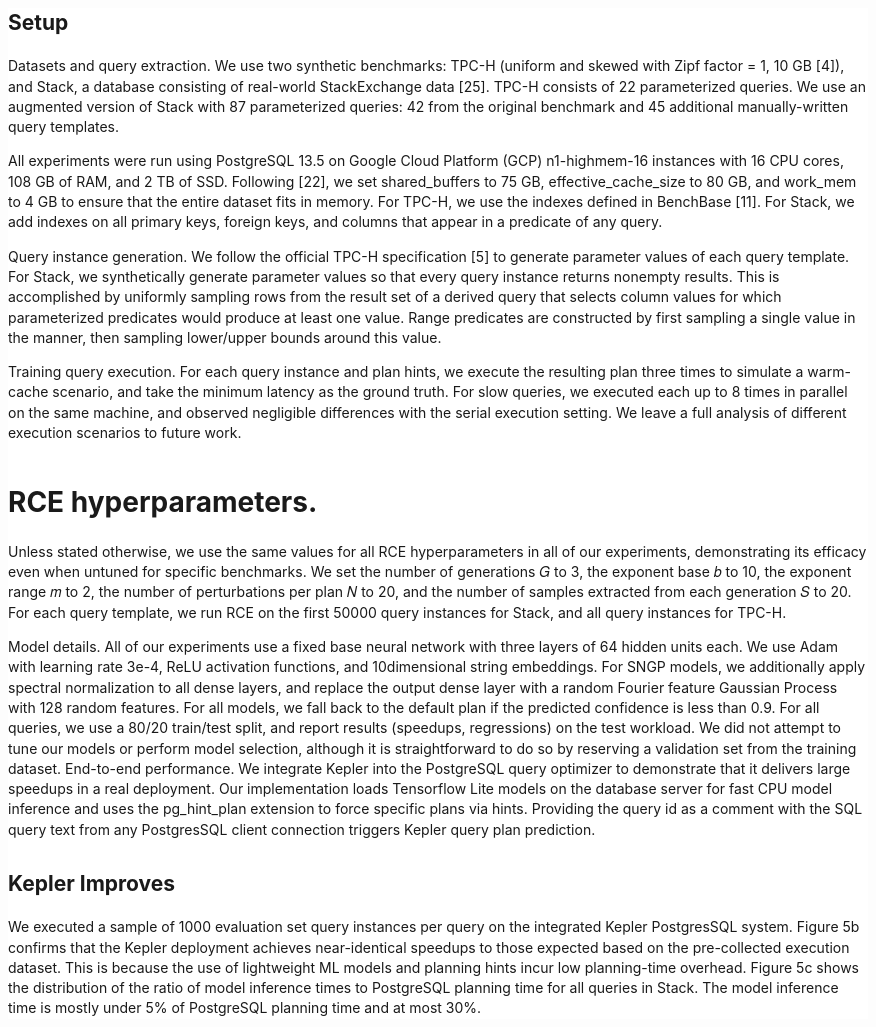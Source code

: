 ## Setup

Datasets and query extraction. We use two synthetic benchmarks: TPC-H (uniform and skewed with Zipf factor = 1, 10 GB [4]), and Stack, a database consisting of real-world StackExchange data [25]. TPC-H consists of 22 parameterized queries. We use an augmented version of Stack with 87 parameterized queries: 42 from the original benchmark and 45 additional manually-written query templates.

All experiments were run using PostgreSQL 13.5 on Google Cloud Platform (GCP) n1-highmem-16 instances with 16 CPU cores, 108 GB of RAM, and 2 TB of SSD. Following [22], we set shared_buffers to 75 GB, effective_cache_size to 80 GB, and work_mem to 4 GB to ensure that the entire dataset fits in memory. For TPC-H, we use the indexes defined in BenchBase [11]. For Stack, we add indexes on all primary keys, foreign keys, and columns that appear in a predicate of any query.

Query instance generation. We follow the official TPC-H specification [5] to generate parameter values of each query template. For Stack, we synthetically generate parameter values so that every query instance returns nonempty results. This is accomplished by uniformly sampling rows from the result set of a derived query that selects column values for which parameterized predicates would produce at least one value. Range predicates are constructed by first sampling a single value in the manner, then sampling lower/upper bounds around this value.

Training query execution. For each query instance and plan hints, we execute the resulting plan three times to simulate a warm-cache scenario, and take the minimum latency as the ground truth. For slow queries, we executed each up to 8 times in parallel on the same machine, and observed negligible differences with the serial execution setting. We leave a full analysis of different execution scenarios to future work.

# RCE hyperparameters.

Unless stated otherwise, we use the same values for all RCE hyperparameters in all of our experiments, demonstrating its efficacy even when untuned for specific benchmarks. We set the number of generations 𝐺 to 3, the exponent base 𝑏 to 10, the exponent range 𝑚 to 2, the number of perturbations per plan 𝑁 to 20, and the number of samples extracted    from each generation 𝑆 to 20. For each query template, we run RCE on the first 50000 query instances for Stack, and all query instances for TPC-H.

Model details. All of our experiments use a fixed base neural network with three layers of 64 hidden units each. We use Adam with learning rate 3e-4, ReLU activation functions, and 10dimensional string embeddings. For SNGP models, we additionally apply spectral normalization to all dense layers, and replace the output dense layer with a random Fourier feature Gaussian Process with 128 random features. For all models, we fall back to the default plan if the predicted confidence is less than 0.9. For all queries, we use a 80/20 train/test split, and report results (speedups, regressions) on the test workload. We did not attempt to tune our models or perform model selection, although it is straightforward to do so by reserving a validation set from the training dataset. End-to-end performance. We integrate Kepler into the PostgreSQL query optimizer to demonstrate that it delivers large speedups in a real deployment. Our implementation loads Tensorflow Lite models on the database server for fast CPU model inference and uses the pg_hint_plan extension to force specific plans via hints. Providing the query id as a comment with the SQL query text from any PostgresSQL client connection triggers Kepler query plan prediction.

## Kepler Improves

We executed a sample of 1000 evaluation set query instances per query on the integrated Kepler PostgresSQL system.  Figure 5b confirms that the Kepler deployment achieves near-identical speedups to those expected based on the pre-collected execution dataset. This is because the use of lightweight ML models and planning hints incur low planning-time overhead. Figure 5c shows the distribution of the ratio of model inference times to PostgreSQL planning time for all queries in Stack. The model inference time is mostly under 5% of PostgreSQL planning time and at most 30%.
